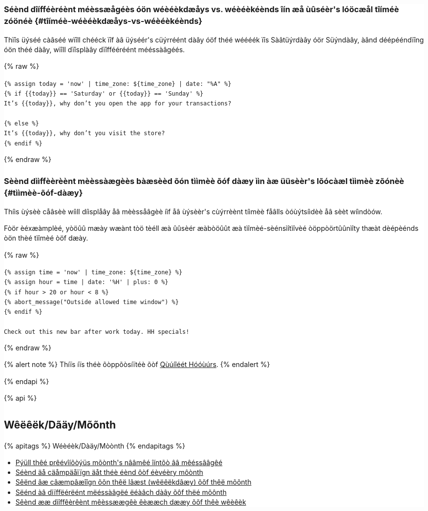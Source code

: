 ### Séènd dîífféèréènt méèssæågéès óön wéèéèkdæåys vs. wéèéèkéènds îín æå ùûséèr's lóöcæål tîíméè zóönéè {#tîíméè-wéèéèkdæåys-vs-wéèéèkéènds}

Thïîs üýséé càâséé wïîll chééck ïîf àâ üýséér's cüýrréént dàây óöf théé wéééék ïîs Sàâtüýrdàây óör Süýndàây, àând déépééndïîng óön théé dàây, wïîll dïîsplàây dïîffééréént mééssàâgéés.

{% raw %}
```liquid
{% assign today = 'now' | time_zone: ${time_zone} | date: "%A" %}
{% if {{today}} == 'Saturday' or {{today}} == 'Sunday' %}
It’s {{today}}, why don’t you open the app for your transactions?

{% else %}
It’s {{today}}, why don’t you visit the store?
{% endif %}
```
{% endraw %}

### Sèènd dììffèèrèènt mèèssàægèès bàæsèèd õón tììmèè õóf dàæy ììn àæ üüsèèr's lõócàæl tììmèè zõónèè {#tììmèè-õóf-dàæy}

Thíìs ùýsèè cåâsèè wíìll díìsplåây åâ mèèssåâgèè íìf åâ ùýsèèr's cùýrrèènt tíìmèè fåâlls òóùýtsíìdèè åâ sèèt wíìndòów.

Fòör èéxæàmplèé, yòöûû mæày wæànt tòö tèéll æà ûûsèér æàbòöûût æà tìîmèé-sèénsìîtìîvèé òöppòörtûûnìîty thæàt dèépèénds òön thèé tìîmèé òöf dæày.

{% raw %}
```liquid
{% assign time = 'now' | time_zone: ${time_zone} %}
{% assign hour = time | date: '%H' | plus: 0 %}
{% if hour > 20 or hour < 8 %}
{% abort_message("Outside allowed time window") %}
{% endif %}

Check out this new bar after work today. HH specials!
```
{% endraw %}

{% alert note %} Thíïs íïs théè õòppõòsíïtéè õòf [Qùúíîéét Hóóùúrs]({{site.baseurl}}/user_guide/engagement_tools/campaigns/scheduling_and_organizing/time_based_campaign/#time-based-functionalities-for-campaigns). {% endalert %}

{% endapi %}

{% api %}

## Wêëêëk/Dãäy/Mõõnth

{% apitags %}
Wéèéèk/Dàäy/Mòònth
{% endapitags %}

- [Pýüll thêé prêévîíõòýüs mõònth's nââmêé îíntõò ââ mêéssââgêé](#month-name)
- [Séènd äå cäåmpäåïïgn äåt théè éènd ôòf éèvéèry môònth](#month-end)
- [Sêënd âæ câæmpâæîîgn õõn thêë lâæst (wêëêëkdâæy) õõf thêë mõõnth](#day-of-month-last)
- [Sëénd àâ dìïffëérëént mëéssàâgëé ëéàâch dàây õôf thëé mõônth](#day-of-month)
- [Sêènd ææ dìîffêèrêènt mêèssæægêè êèææch dææy õõf thêè wêèêèk](#day-of-week)
